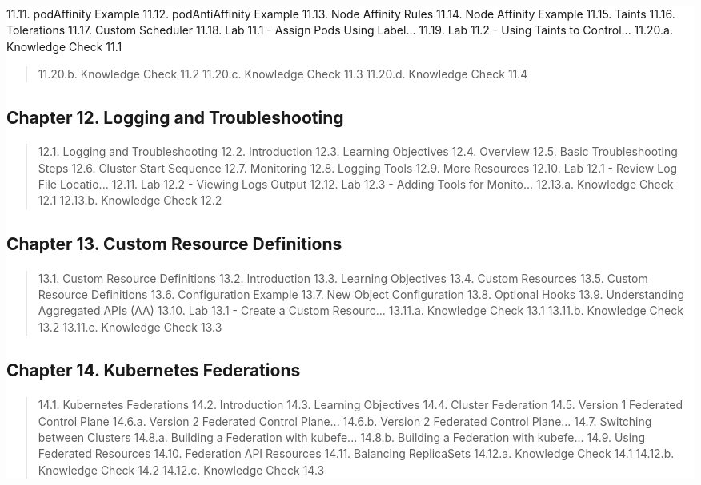 11.11. podAffinity Example
11.12. podAntiAffinity Example
11.13. Node Affinity Rules
11.14. Node Affinity Example
11.15. Taints
11.16. Tolerations
11.17. Custom Scheduler
11.18. Lab 11.1 - Assign Pods Using Label...
11.19. Lab 11.2 - Using Taints to Control...
11.20.a. Knowledge Check 11.1
> 11.20.b. Knowledge Check 11.2
11.20.c. Knowledge Check 11.3
11.20.d. Knowledge Check 11.4

## Chapter 12. Logging and Troubleshooting
> 12.1. Logging and Troubleshooting
12.2. Introduction
12.3. Learning Objectives
12.4. Overview
12.5. Basic Troubleshooting Steps
12.6. Cluster Start Sequence
12.7. Monitoring
12.8. Logging Tools
> 12.9. More Resources
12.10. Lab 12.1 - Review Log File Locatio...
12.11. Lab 12.2 - Viewing Logs Output
12.12. Lab 12.3 - Adding Tools for Monito...
12.13.a. Knowledge Check 12.1
12.13.b. Knowledge Check 12.2

## Chapter 13. Custom Resource Definitions
> 13.1. Custom Resource Definitions
> 13.2. Introduction
13.3. Learning Objectives
13.4. Custom Resources
13.5. Custom Resource Definitions
13.6. Configuration Example
> 13.7. New Object Configuration
13.8. Optional Hooks
13.9. Understanding Aggregated APIs (AA)
13.10. Lab 13.1 - Create a Custom Resourc...
13.11.a. Knowledge Check 13.1
13.11.b. Knowledge Check 13.2
13.11.c. Knowledge Check 13.3

## Chapter 14. Kubernetes Federations
> 14.1. Kubernetes Federations
14.2. Introduction
14.3. Learning Objectives
14.4. Cluster Federation
14.5. Version 1 Federated Control Plane
14.6.a. Version 2 Federated Control Plane...
14.6.b. Version 2 Federated Control Plane...
14.7. Switching between Clusters
14.8.a. Building a Federation with kubefe...
14.8.b. Building a Federation with kubefe...
14.9. Using Federated Resources
14.10. Federation API Resources
> 14.11. Balancing ReplicaSets
> 14.12.a. Knowledge Check 14.1
14.12.b. Knowledge Check 14.2
14.12.c. Knowledge Check 14.3